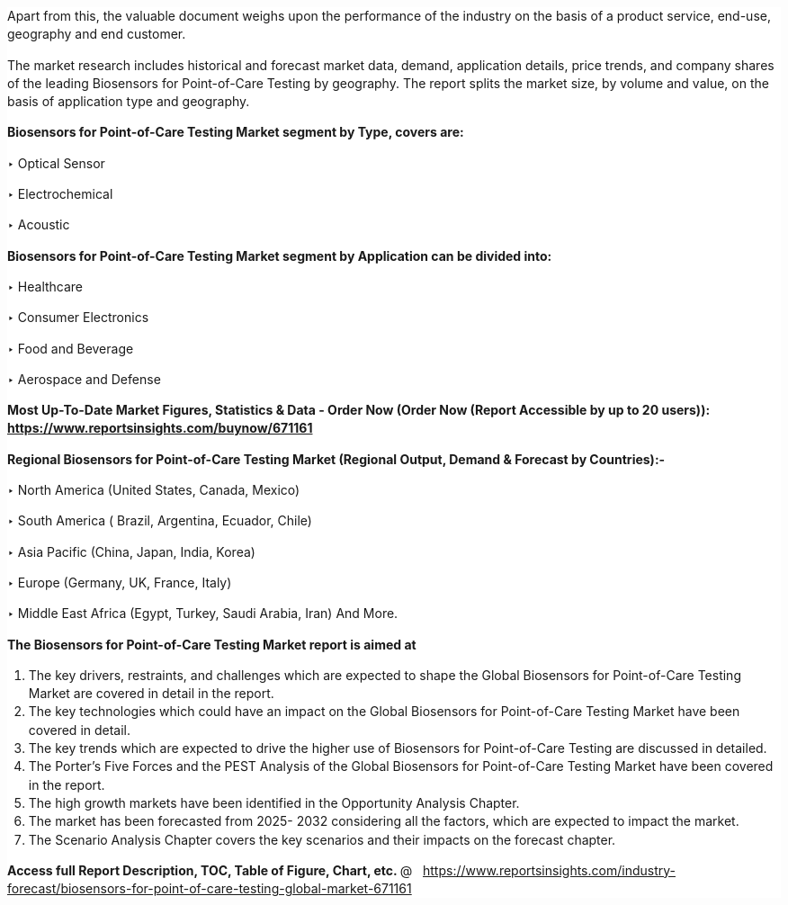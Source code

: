 Apart from this, the valuable document weighs upon the performance of the industry on the basis of a product service, end-use, geography and end customer.

The market research includes historical and forecast market data, demand, application details, price trends, and company shares of the leading Biosensors for Point-of-Care Testing by geography. The report splits the market size, by volume and value, on the basis of application type and geography.

<strong>Biosensors for Point-of-Care Testing Market segment by Type, covers are:</strong>

‣ Optical Sensor

‣ Electrochemical

‣ Acoustic

<strong>Biosensors for Point-of-Care Testing Market segment by Application can be divided into:</strong>

‣ Healthcare

‣  Consumer Electronics

‣  Food and Beverage

‣  Aerospace and Defense

<strong>Most Up-To-Date Market Figures, Statistics & Data - Order Now (Order Now (Report Accessible by up to 20 users)): <a href=https://www.reportsinsights.com/buynow/671161>https://www.reportsinsights.com/buynow/671161</a></strong>

<strong>Regional Biosensors for Point-of-Care Testing Market (Regional Output, Demand &amp; Forecast by Countries):-</strong>

‣ North America (United States, Canada, Mexico)

‣ South America ( Brazil, Argentina, Ecuador, Chile)

‣ Asia Pacific (China, Japan, India, Korea)

‣ Europe (Germany, UK, France, Italy)

‣ Middle East Africa (Egypt, Turkey, Saudi Arabia, Iran) And More.

<strong>The Biosensors for Point-of-Care Testing Market report is aimed at</strong>
<ol>
  <li>The key drivers, restraints, and challenges which are expected to shape the Global Biosensors for Point-of-Care Testing Market are covered in detail in the report.</li>
  <li>The key technologies which could have an impact on the Global Biosensors for Point-of-Care Testing Market have been covered in detail.</li>
  <li>The key trends which are expected to drive the higher use of Biosensors for Point-of-Care Testing are discussed in detailed.</li>
  <li>The Porter’s Five Forces and the PEST Analysis of the Global Biosensors for Point-of-Care Testing Market have been covered in the report.</li>
  <li>The high growth markets have been identified in the Opportunity Analysis Chapter.</li>
  <li>The market has been forecasted from 2025- 2032 considering all the factors, which are expected to impact the market.</li>
  <li>The Scenario Analysis Chapter covers the key scenarios and their impacts on the forecast chapter.</li>
</ol>
<strong>Access full Report Description, TOC, Table of Figure, Chart, etc. </strong>@   <a href=https://www.reportsinsights.com/industry-forecast/biosensors-for-point-of-care-testing-global-market-671161>https://www.reportsinsights.com/industry-forecast/biosensors-for-point-of-care-testing-global-market-671161</a>
